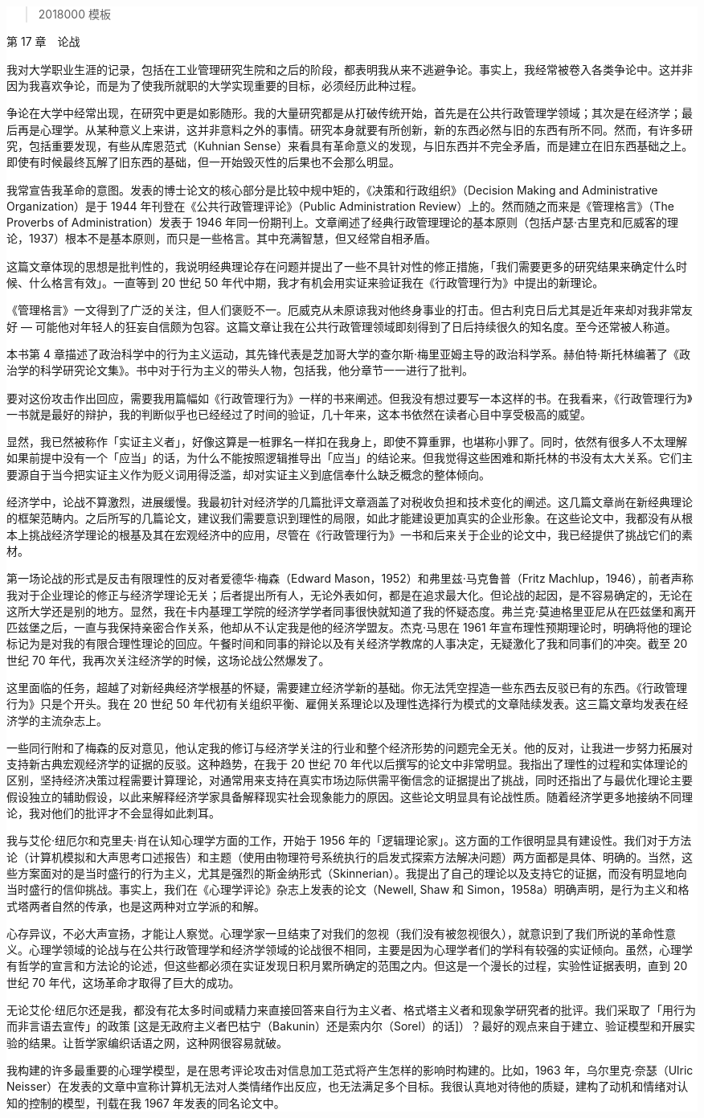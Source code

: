 #

> 2018000 模板

第 17 章　论战

我对大学职业生涯的记录，包括在工业管理研究生院和之后的阶段，都表明我从来不逃避争论。事实上，我经常被卷入各类争论中。这并非因为我喜欢争论，而是为了使我所就职的大学实现重要的目标，必须经历此种过程。

争论在大学中经常出现，在研究中更是如影随形。我的大量研究都是从打破传统开始，首先是在公共行政管理学领域；其次是在经济学；最后再是心理学。从某种意义上来讲，这并非意料之外的事情。研究本身就要有所创新，新的东西必然与旧的东西有所不同。然而，有许多研究，包括重要发现，有些从库恩范式（Kuhnian Sense）来看具有革命意义的发现，与旧东西并不完全矛盾，而是建立在旧东西基础之上。即使有时候最终瓦解了旧东西的基础，但一开始毁灭性的后果也不会那么明显。

我常宣告我革命的意图。发表的博士论文的核心部分是比较中规中矩的，《决策和行政组织》（Decision Making and Administrative Organization）是于 1944 年刊登在《公共行政管理评论》（Public Administration Review）上的。然而随之而来是《管理格言》（The Proverbs of Administration）发表于 1946 年同一份期刊上。文章阐述了经典行政管理理论的基本原则（包括卢瑟·古里克和厄威客的理论，1937）根本不是基本原则，而只是一些格言。其中充满智慧，但又经常自相矛盾。

这篇文章体现的思想是批判性的，我说明经典理论存在问题并提出了一些不具针对性的修正措施，「我们需要更多的研究结果来确定什么时候、什么格言有效」。一直等到 20 世纪 50 年代中期，我才有机会用实证来验证我在《行政管理行为》中提出的新理论。

《管理格言》一文得到了广泛的关注，但人们褒贬不一。厄威克从未原谅我对他终身事业的打击。但古利克日后尤其是近年来却对我非常友好 — 可能他对年轻人的狂妄自信颇为包容。这篇文章让我在公共行政管理领域即刻得到了日后持续很久的知名度。至今还常被人称道。

本书第 4 章描述了政治科学中的行为主义运动，其先锋代表是芝加哥大学的查尔斯·梅里亚姆主导的政治科学系。赫伯特·斯托林编著了《政治学的科学研究论文集》。书中对于行为主义的带头人物，包括我，他分章节一一进行了批判。

要对这份攻击作出回应，需要我用篇幅如《行政管理行为》一样的书来阐述。但我没有想过要写一本这样的书。在我看来，《行政管理行为》一书就是最好的辩护，我的判断似乎也已经经过了时间的验证，几十年来，这本书依然在读者心目中享受极高的威望。

显然，我已然被称作「实证主义者」，好像这算是一桩罪名一样扣在我身上，即使不算重罪，也堪称小罪了。同时，依然有很多人不太理解如果前提中没有一个「应当」的话，为什么不能按照逻辑推导出「应当」的结论来。但我觉得这些困难和斯托林的书没有太大关系。它们主要源自于当今把实证主义作为贬义词用得泛滥，却对实证主义到底信奉什么缺乏概念的整体倾向。

经济学中，论战不算激烈，进展缓慢。我最初针对经济学的几篇批评文章涵盖了对税收负担和技术变化的阐述。这几篇文章尚在新经典理论的框架范畴内。之后所写的几篇论文，建议我们需要意识到理性的局限，如此才能建设更加真实的企业形象。在这些论文中，我都没有从根本上挑战经济学理论的根基及其在宏观经济中的应用，尽管在《行政管理行为》一书和后来关于企业的论文中，我已经提供了挑战它们的素材。

第一场论战的形式是反击有限理性的反对者爱德华·梅森（Edward Mason，1952）和弗里兹·马克鲁普（Fritz Machlup，1946），前者声称我对于企业理论的修正与经济学理论无关；后者提出所有人，无论外表如何，都是在追求最大化。但论战的起因，是不容易确定的，无论在这所大学还是别的地方。显然，我在卡内基理工学院的经济学学者同事很快就知道了我的怀疑态度。弗兰克·莫迪格里亚尼从在匹兹堡和离开匹兹堡之后，一直与我保持亲密合作关系，他却从不认定我是他的经济学盟友。杰克·马思在 1961 年宣布理性预期理论时，明确将他的理论标记为是对我的有限合理性理论的回应。午餐时间和同事的辩论以及有关经济学教席的人事决定，无疑激化了我和同事们的冲突。截至 20 世纪 70 年代，我再次关注经济学的时候，这场论战公然爆发了。

这里面临的任务，超越了对新经典经济学根基的怀疑，需要建立经济学新的基础。你无法凭空捏造一些东西去反驳已有的东西。《行政管理行为》只是个开头。我在 20 世纪 50 年代初有关组织平衡、雇佣关系理论以及理性选择行为模式的文章陆续发表。这三篇文章均发表在经济学的主流杂志上。

一些同行附和了梅森的反对意见，他认定我的修订与经济学关注的行业和整个经济形势的问题完全无关。他的反对，让我进一步努力拓展对支持新古典宏观经济学的证据的反驳。这种趋势，在我于 20 世纪 70 年代以后撰写的论文中非常明显。我指出了理性的过程和实体理论的区别，坚持经济决策过程需要计算理论，对通常用来支持在真实市场边际供需平衡信念的证据提出了挑战，同时还指出了与最优化理论主要假设独立的辅助假设，以此来解释经济学家具备解释现实社会现象能力的原因。这些论文明显具有论战性质。随着经济学更多地接纳不同理论，我对他们的批评才不会显得如此刺耳。

我与艾伦·纽厄尔和克里夫·肖在认知心理学方面的工作，开始于 1956 年的「逻辑理论家」。这方面的工作很明显具有建设性。我们对于方法论（计算机模拟和大声思考口述报告）和主题（使用由物理符号系统执行的启发式探索方法解决问题）两方面都是具体、明确的。当然，这些方案面对的是当时盛行的行为主义，尤其是强烈的斯金纳形式（Skinnerian）。我提出了自己的理论以及支持它的证据，而没有明显地向当时盛行的信仰挑战。事实上，我们在《心理学评论》杂志上发表的论文（Newell, Shaw 和 Simon，1958a）明确声明，是行为主义和格式塔两者自然的传承，也是这两种对立学派的和解。

心存异议，不必大声宣扬，才能让人察觉。心理学家一旦结束了对我们的忽视（我们没有被忽视很久），就意识到了我们所说的革命性意义。心理学领域的论战与在公共行政管理学和经济学领域的论战很不相同，主要是因为心理学者们的学科有较强的实证倾向。虽然，心理学有哲学的宣言和方法论的论述，但这些都必须在实证发现日积月累所确定的范围之内。但这是一个漫长的过程，实验性证据表明，直到 20 世纪 70 年代，这场革命才取得了巨大的成功。

无论艾伦·纽厄尔还是我，都没有花太多时间或精力来直接回答来自行为主义者、格式塔主义者和现象学研究者的批评。我们采取了「用行为而非言语去宣传」的政策 [这是无政府主义者巴枯宁（Bakunin）还是索内尔（Sorel）的话]）？最好的观点来自于建立、验证模型和开展实验的结果。让哲学家编织话语之网，这种网很容易就破。

我构建的许多最重要的心理学模型，是在思考评论攻击对信息加工范式将产生怎样的影响时构建的。比如，1963 年，乌尔里克·奈瑟（Ulric Neisser）在发表的文章中宣称计算机无法对人类情绪作出反应，也无法满足多个目标。我很认真地对待他的质疑，建构了动机和情绪对认知的控制的模型，刊载在我 1967 年发表的同名论文中。

